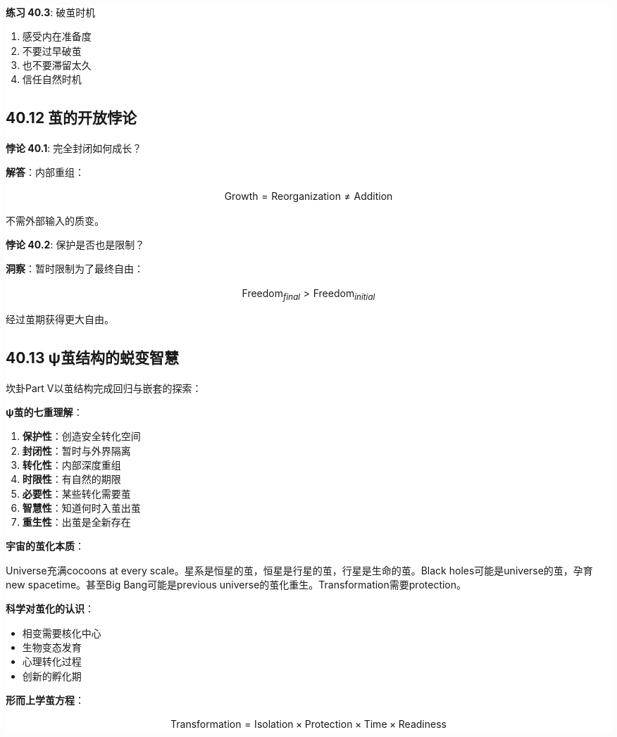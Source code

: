 **练习 40.3**: 破茧时机

1. 感受内在准备度
2. 不要过早破茧
3. 也不要滞留太久
4. 信任自然时机

## 40.12 茧的开放悖论

**悖论 40.1**: 完全封闭如何成长？

**解答**：内部重组：

$$
\text{Growth} = \text{Reorganization} \neq \text{Addition}
$$

不需外部输入的质变。

**悖论 40.2**: 保护是否也是限制？

**洞察**：暂时限制为了最终自由：

$$
\text{Freedom}_{final} > \text{Freedom}_{initial}
$$

经过茧期获得更大自由。

## 40.13 ψ茧结构的蜕变智慧

坎卦Part V以茧结构完成回归与嵌套的探索：

**ψ茧的七重理解**：

1. **保护性**：创造安全转化空间
2. **封闭性**：暂时与外界隔离
3. **转化性**：内部深度重组
4. **时限性**：有自然的期限
5. **必要性**：某些转化需要茧
6. **智慧性**：知道何时入茧出茧
7. **重生性**：出茧是全新存在

**宇宙的茧化本质**：

Universe充满cocoons at every scale。星系是恒星的茧，恒星是行星的茧，行星是生命的茧。Black holes可能是universe的茧，孕育new spacetime。甚至Big Bang可能是previous universe的茧化重生。Transformation需要protection。

**科学对茧化的认识**：
- 相变需要核化中心
- 生物变态发育
- 心理转化过程
- 创新的孵化期

**形而上学茧方程**：

$$
\text{Transformation} = \text{Isolation} \times \text{Protection} \times \text{Time} \times \text{Readiness}
$$
